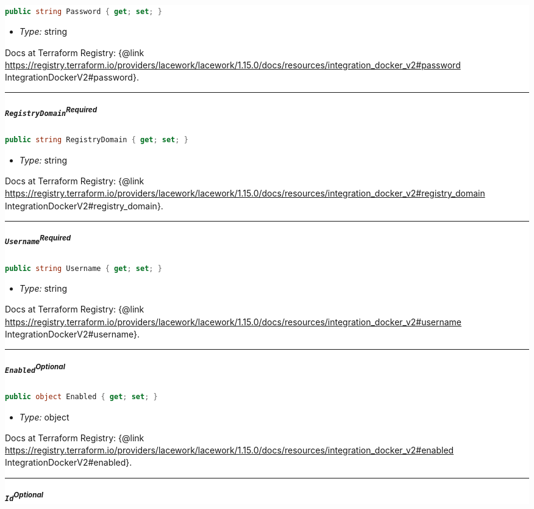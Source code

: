 ```csharp
public string Password { get; set; }
```

- *Type:* string

Docs at Terraform Registry: {@link https://registry.terraform.io/providers/lacework/lacework/1.15.0/docs/resources/integration_docker_v2#password IntegrationDockerV2#password}.

---

##### `RegistryDomain`<sup>Required</sup> <a name="RegistryDomain" id="rhizo-co-terraform-provider-lacework.integrationDockerV2.IntegrationDockerV2Config.property.registryDomain"></a>

```csharp
public string RegistryDomain { get; set; }
```

- *Type:* string

Docs at Terraform Registry: {@link https://registry.terraform.io/providers/lacework/lacework/1.15.0/docs/resources/integration_docker_v2#registry_domain IntegrationDockerV2#registry_domain}.

---

##### `Username`<sup>Required</sup> <a name="Username" id="rhizo-co-terraform-provider-lacework.integrationDockerV2.IntegrationDockerV2Config.property.username"></a>

```csharp
public string Username { get; set; }
```

- *Type:* string

Docs at Terraform Registry: {@link https://registry.terraform.io/providers/lacework/lacework/1.15.0/docs/resources/integration_docker_v2#username IntegrationDockerV2#username}.

---

##### `Enabled`<sup>Optional</sup> <a name="Enabled" id="rhizo-co-terraform-provider-lacework.integrationDockerV2.IntegrationDockerV2Config.property.enabled"></a>

```csharp
public object Enabled { get; set; }
```

- *Type:* object

Docs at Terraform Registry: {@link https://registry.terraform.io/providers/lacework/lacework/1.15.0/docs/resources/integration_docker_v2#enabled IntegrationDockerV2#enabled}.

---

##### `Id`<sup>Optional</sup> <a name="Id" id="rhizo-co-terraform-provider-lacework.integrationDockerV2.IntegrationDockerV2Config.property.id"></a>
